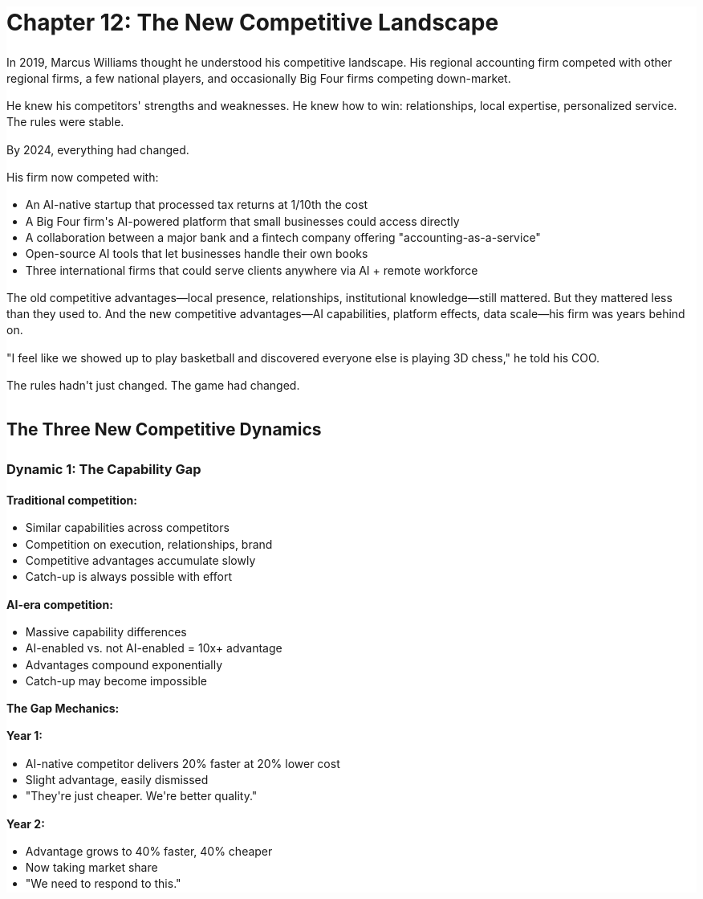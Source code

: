 # Chapter 12: The New Competitive Landscape

In 2019, Marcus Williams thought he understood his competitive landscape. His regional accounting firm competed with other regional firms, a few national players, and occasionally Big Four firms competing down-market.

He knew his competitors' strengths and weaknesses. He knew how to win: relationships, local expertise, personalized service. The rules were stable.

By 2024, everything had changed.

His firm now competed with:
- An AI-native startup that processed tax returns at 1/10th the cost
- A Big Four firm's AI-powered platform that small businesses could access directly
- A collaboration between a major bank and a fintech company offering "accounting-as-a-service"
- Open-source AI tools that let businesses handle their own books
- Three international firms that could serve clients anywhere via AI + remote workforce

The old competitive advantages—local presence, relationships, institutional knowledge—still mattered. But they mattered less than they used to. And the new competitive advantages—AI capabilities, platform effects, data scale—his firm was years behind on.

"I feel like we showed up to play basketball and discovered everyone else is playing 3D chess," he told his COO.

The rules hadn't just changed. The game had changed.

## The Three New Competitive Dynamics

### Dynamic 1: The Capability Gap

**Traditional competition:**
- Similar capabilities across competitors
- Competition on execution, relationships, brand
- Competitive advantages accumulate slowly
- Catch-up is always possible with effort

**AI-era competition:**
- Massive capability differences
- AI-enabled vs. not AI-enabled = 10x+ advantage
- Advantages compound exponentially
- Catch-up may become impossible

**The Gap Mechanics:**

**Year 1:**
- AI-native competitor delivers 20% faster at 20% lower cost
- Slight advantage, easily dismissed
- "They're just cheaper. We're better quality."

**Year 2:**
- Advantage grows to 40% faster, 40% cheaper
- Now taking market share
- "We need to respond to this."
